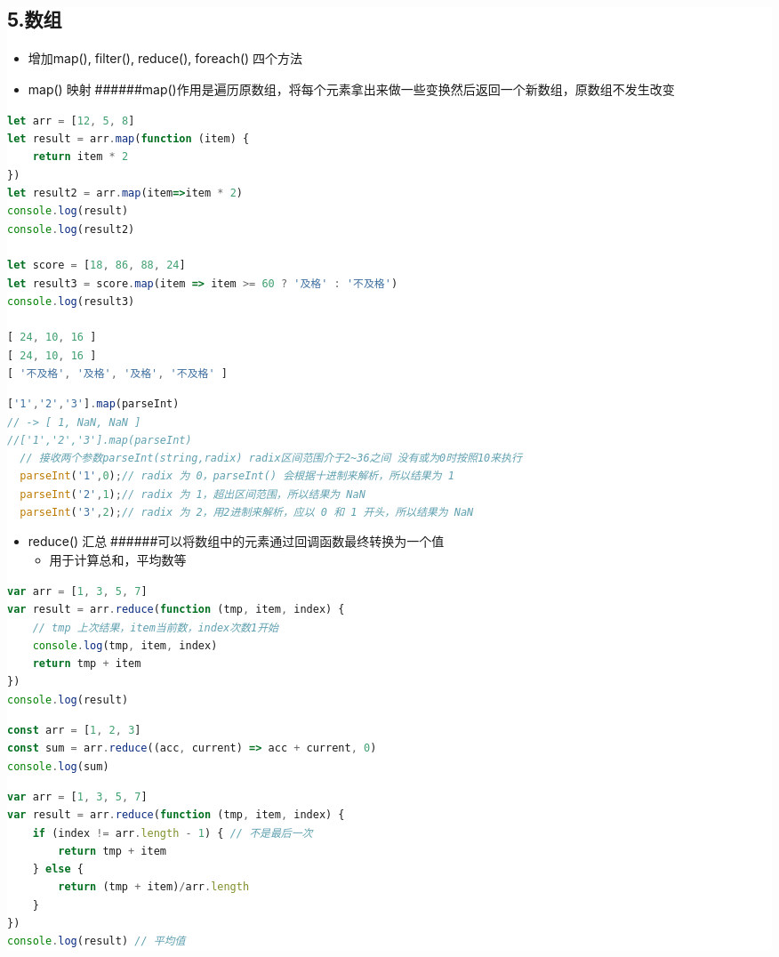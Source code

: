 ## 5.数组

- 增加map(), filter(), reduce(), foreach() 四个方法

- map() 映射 
    ######map()作用是遍历原数组，将每个元素拿出来做一些变换然后返回一个新数组，原数组不发生改变

```js
let arr = [12, 5, 8]
let result = arr.map(function (item) {
    return item * 2
})
let result2 = arr.map(item=>item * 2)
console.log(result)
console.log(result2)

let score = [18, 86, 88, 24]
let result3 = score.map(item => item >= 60 ? '及格' : '不及格')
console.log(result3)

[ 24, 10, 16 ]
[ 24, 10, 16 ]
[ '不及格', '及格', '及格', '不及格' ]
```

```js
['1','2','3'].map(parseInt)
// -> [ 1, NaN, NaN ]
//['1','2','3'].map(parseInt)
  // 接收两个参数parseInt(string,radix) radix区间范围介于2~36之间 没有或为0时按照10来执行
  parseInt('1',0);// radix 为 0，parseInt() 会根据十进制来解析，所以结果为 1
  parseInt('2',1);// radix 为 1，超出区间范围，所以结果为 NaN
  parseInt('3',2);// radix 为 2，用2进制来解析，应以 0 和 1 开头，所以结果为 NaN
```

- reduce() 汇总 
    ######可以将数组中的元素通过回调函数最终转换为一个值
    - 用于计算总和，平均数等

```js
var arr = [1, 3, 5, 7]
var result = arr.reduce(function (tmp, item, index) {
    // tmp 上次结果，item当前数，index次数1开始
    console.log(tmp, item, index)
    return tmp + item
})
console.log(result)
```
```js
const arr = [1, 2, 3]
const sum = arr.reduce((acc, current) => acc + current, 0)
console.log(sum)
```
```js
var arr = [1, 3, 5, 7]
var result = arr.reduce(function (tmp, item, index) {
    if (index != arr.length - 1) { // 不是最后一次
        return tmp + item
    } else {
        return (tmp + item)/arr.length
    }
})
console.log(result) // 平均值
```
